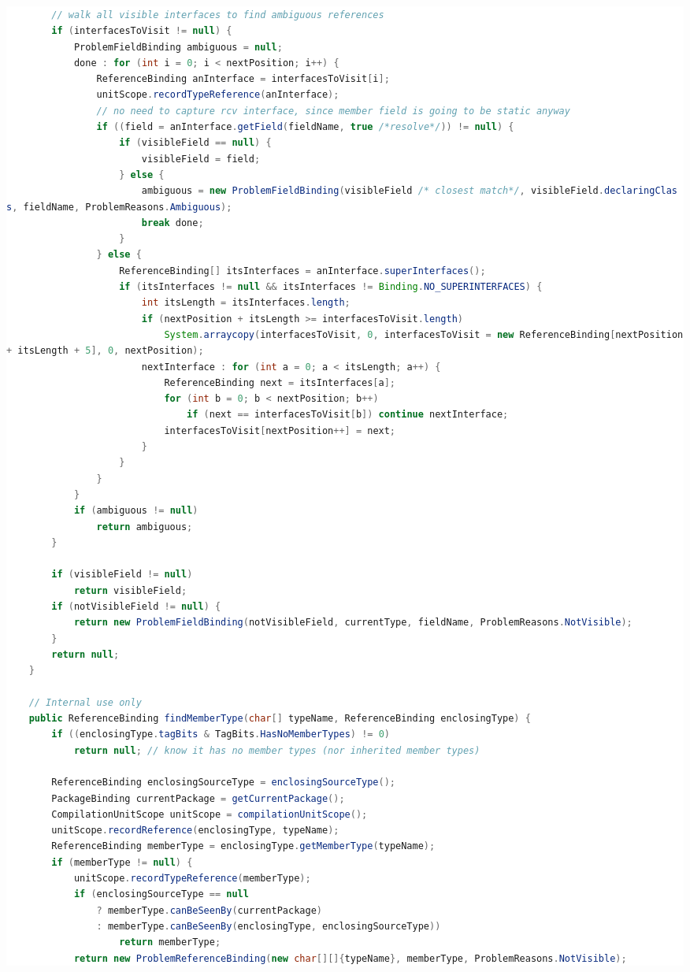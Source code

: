 ```java
		// walk all visible interfaces to find ambiguous references
		if (interfacesToVisit != null) {
			ProblemFieldBinding ambiguous = null;
			done : for (int i = 0; i < nextPosition; i++) {
				ReferenceBinding anInterface = interfacesToVisit[i];
				unitScope.recordTypeReference(anInterface);
				// no need to capture rcv interface, since member field is going to be static anyway
				if ((field = anInterface.getField(fieldName, true /*resolve*/)) != null) {
					if (visibleField == null) {
						visibleField = field;
					} else {
						ambiguous = new ProblemFieldBinding(visibleField /* closest match*/, visibleField.declaringClass, fieldName, ProblemReasons.Ambiguous);
						break done;
					}
				} else {
					ReferenceBinding[] itsInterfaces = anInterface.superInterfaces();
					if (itsInterfaces != null && itsInterfaces != Binding.NO_SUPERINTERFACES) {
						int itsLength = itsInterfaces.length;
						if (nextPosition + itsLength >= interfacesToVisit.length)
							System.arraycopy(interfacesToVisit, 0, interfacesToVisit = new ReferenceBinding[nextPosition + itsLength + 5], 0, nextPosition);
						nextInterface : for (int a = 0; a < itsLength; a++) {
							ReferenceBinding next = itsInterfaces[a];
							for (int b = 0; b < nextPosition; b++)
								if (next == interfacesToVisit[b]) continue nextInterface;
							interfacesToVisit[nextPosition++] = next;
						}
					}
				}
			}
			if (ambiguous != null)
				return ambiguous;
		}

		if (visibleField != null)
			return visibleField;
		if (notVisibleField != null) {
			return new ProblemFieldBinding(notVisibleField, currentType, fieldName, ProblemReasons.NotVisible);
		}
		return null;
	}

	// Internal use only
	public ReferenceBinding findMemberType(char[] typeName, ReferenceBinding enclosingType) {
		if ((enclosingType.tagBits & TagBits.HasNoMemberTypes) != 0)
			return null; // know it has no member types (nor inherited member types)

		ReferenceBinding enclosingSourceType = enclosingSourceType();
		PackageBinding currentPackage = getCurrentPackage();
		CompilationUnitScope unitScope = compilationUnitScope();
		unitScope.recordReference(enclosingType, typeName);
		ReferenceBinding memberType = enclosingType.getMemberType(typeName);
		if (memberType != null) {
			unitScope.recordTypeReference(memberType);
			if (enclosingSourceType == null
				? memberType.canBeSeenBy(currentPackage)
				: memberType.canBeSeenBy(enclosingType, enclosingSourceType))
					return memberType;
			return new ProblemReferenceBinding(new char[][]{typeName}, memberType, ProblemReasons.NotVisible);
```